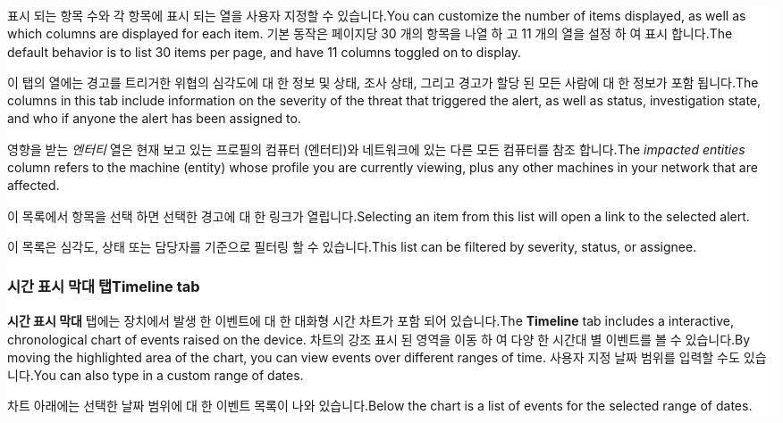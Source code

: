 <span data-ttu-id="1b4d4-127">표시 되는 항목 수와 각 항목에 표시 되는 열을 사용자 지정할 수 있습니다.</span><span class="sxs-lookup"><span data-stu-id="1b4d4-127">You can customize the number of items displayed, as well as which columns are displayed for each item.</span></span> <span data-ttu-id="1b4d4-128">기본 동작은 페이지당 30 개의 항목을 나열 하 고 11 개의 열을 설정 하 여 표시 합니다.</span><span class="sxs-lookup"><span data-stu-id="1b4d4-128">The default behavior is to list 30 items per page, and have 11 columns toggled on to display.</span></span>

<span data-ttu-id="1b4d4-129">이 탭의 열에는 경고를 트리거한 위협의 심각도에 대 한 정보 및 상태, 조사 상태, 그리고 경고가 할당 된 모든 사람에 대 한 정보가 포함 됩니다.</span><span class="sxs-lookup"><span data-stu-id="1b4d4-129">The columns in this tab include information on the severity of the threat that triggered the alert, as well as status, investigation state, and who if anyone the alert has been assigned to.</span></span>

<span data-ttu-id="1b4d4-130">영향을 받는 *엔터티* 열은 현재 보고 있는 프로필의 컴퓨터 (엔터티)와 네트워크에 있는 다른 모든 컴퓨터를 참조 합니다.</span><span class="sxs-lookup"><span data-stu-id="1b4d4-130">The *impacted entities* column refers to the machine (entity) whose profile you are currently viewing, plus any other machines in your network that are affected.</span></span>

<span data-ttu-id="1b4d4-131">이 목록에서 항목을 선택 하면 선택한 경고에 대 한 링크가 열립니다.</span><span class="sxs-lookup"><span data-stu-id="1b4d4-131">Selecting an item from this list will open a link to the selected alert.</span></span>

<span data-ttu-id="1b4d4-132">이 목록은 심각도, 상태 또는 담당자를 기준으로 필터링 할 수 있습니다.</span><span class="sxs-lookup"><span data-stu-id="1b4d4-132">This list can be filtered by severity, status, or assignee.</span></span>

### <a name="timeline-tab"></a><span data-ttu-id="1b4d4-133">시간 표시 막대 탭</span><span class="sxs-lookup"><span data-stu-id="1b4d4-133">Timeline tab</span></span>

<span data-ttu-id="1b4d4-134">**시간 표시 막대** 탭에는 장치에서 발생 한 이벤트에 대 한 대화형 시간 차트가 포함 되어 있습니다.</span><span class="sxs-lookup"><span data-stu-id="1b4d4-134">The **Timeline** tab includes a interactive, chronological chart of events raised on the device.</span></span> <span data-ttu-id="1b4d4-135">차트의 강조 표시 된 영역을 이동 하 여 다양 한 시간대 별 이벤트를 볼 수 있습니다.</span><span class="sxs-lookup"><span data-stu-id="1b4d4-135">By moving the highlighted area of the chart, you can view events over different ranges of time.</span></span> <span data-ttu-id="1b4d4-136">사용자 지정 날짜 범위를 입력할 수도 있습니다.</span><span class="sxs-lookup"><span data-stu-id="1b4d4-136">You can also type in a custom range of dates.</span></span>

<span data-ttu-id="1b4d4-137">차트 아래에는 선택한 날짜 범위에 대 한 이벤트 목록이 나와 있습니다.</span><span class="sxs-lookup"><span data-stu-id="1b4d4-137">Below the chart is a list of events for the selected range of dates.</span></span>

